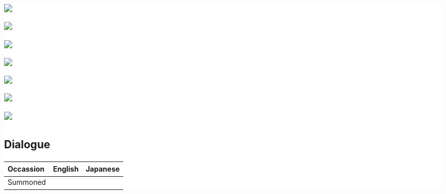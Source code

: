 ![](https://github.com/Assets-I/Materials/blob/main/fgo-material-I/i-155.jpg?raw=true)  
  
![](https://github.com/Assets-I/Materials/blob/main/fgo-material-I/i-156.jpg?raw=true)  
  
![](https://github.com/Assets-I/Materials/blob/main/fgo-material-I/i-157.jpg?raw=true)  
  
![](https://github.com/Assets-I/Materials/blob/main/fgo-material-I/i-158.jpg?raw=true)  
  
![](https://github.com/Assets-I/Materials/blob/main/fgo-material-I/i-159.jpg?raw=true)  
  
![](https://github.com/Assets-I/Materials/blob/main/fgo-material-I/i-160.jpg?raw=true)  
  
![](https://github.com/Assets-I/Materials/blob/main/fgo-material-I/i-161.jpg?raw=true)  
  
## Dialogue  
  
| Occassion | English | Japanese |  
|:--------|:--------:|:--------:|  
| Summoned |  |  |  